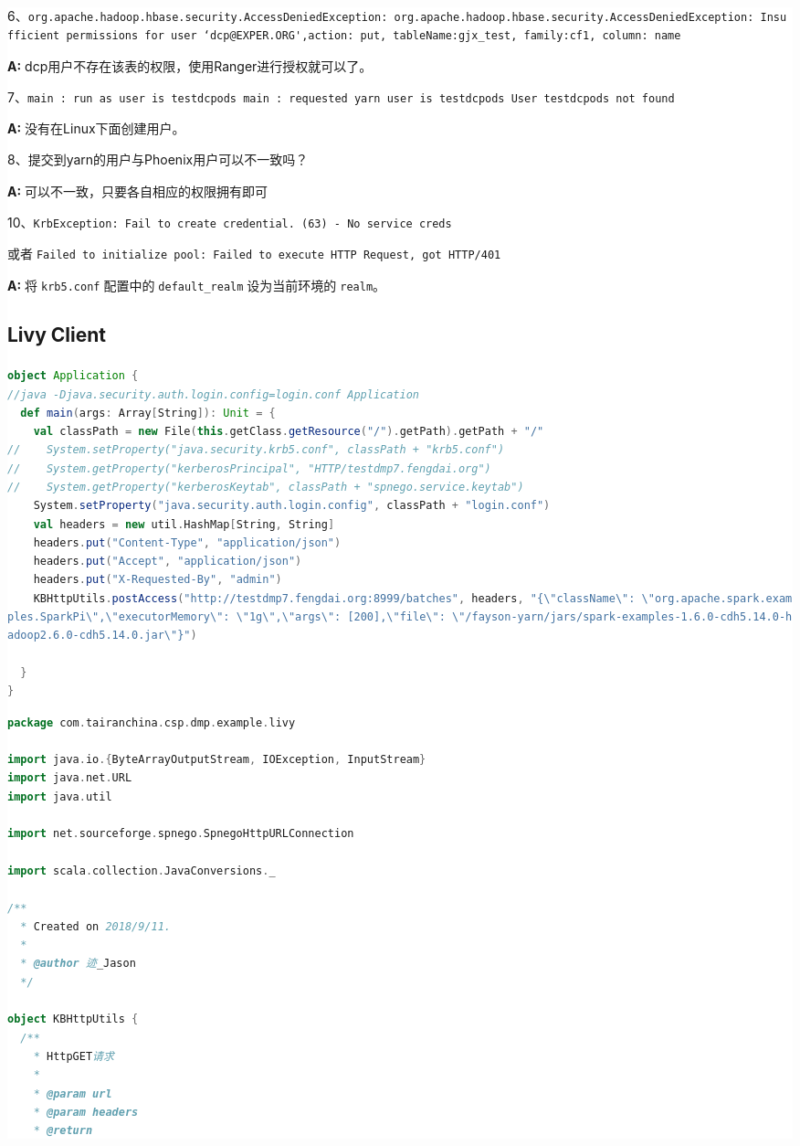 6、`org.apache.hadoop.hbase.security.AccessDeniedException: org.apache.hadoop.hbase.security.AccessDeniedException: Insufficient permissions for user ‘dcp@EXPER.ORG',action: put, tableName:gjx_test, family:cf1, column: name`

**A:** dcp用户不存在该表的权限，使用Ranger进行授权就可以了。

7、`main : run as user is testdcpods main : requested yarn user is testdcpods User testdcpods not found`

**A:** 没有在Linux下面创建用户。

8、提交到yarn的用户与Phoenix用户可以不一致吗？

**A:** 可以不一致，只要各自相应的权限拥有即可

10、`KrbException: Fail to create credential. (63) - No service creds`

或者 `Failed to initialize pool: Failed to execute HTTP Request, got HTTP/401` 

**A:** 将 `krb5.conf` 配置中的 `default_realm` 设为当前环境的 `realm`。

## Livy Client

```scala
object Application {
//java -Djava.security.auth.login.config=login.conf Application
  def main(args: Array[String]): Unit = {
    val classPath = new File(this.getClass.getResource("/").getPath).getPath + "/"
//    System.setProperty("java.security.krb5.conf", classPath + "krb5.conf")
//    System.getProperty("kerberosPrincipal", "HTTP/testdmp7.fengdai.org")
//    System.getProperty("kerberosKeytab", classPath + "spnego.service.keytab")
    System.setProperty("java.security.auth.login.config", classPath + "login.conf")
    val headers = new util.HashMap[String, String]
    headers.put("Content-Type", "application/json")
    headers.put("Accept", "application/json")
    headers.put("X-Requested-By", "admin")
    KBHttpUtils.postAccess("http://testdmp7.fengdai.org:8999/batches", headers, "{\"className\": \"org.apache.spark.examples.SparkPi\",\"executorMemory\": \"1g\",\"args\": [200],\"file\": \"/fayson-yarn/jars/spark-examples-1.6.0-cdh5.14.0-hadoop2.6.0-cdh5.14.0.jar\"}")

  }
}
```

```scala
package com.tairanchina.csp.dmp.example.livy

import java.io.{ByteArrayOutputStream, IOException, InputStream}
import java.net.URL
import java.util

import net.sourceforge.spnego.SpnegoHttpURLConnection

import scala.collection.JavaConversions._

/**
  * Created on 2018/9/11.
  *
  * @author 迹_Jason
  */

object KBHttpUtils {
  /**
    * HttpGET请求
    *
    * @param url
    * @param headers
    * @return
```